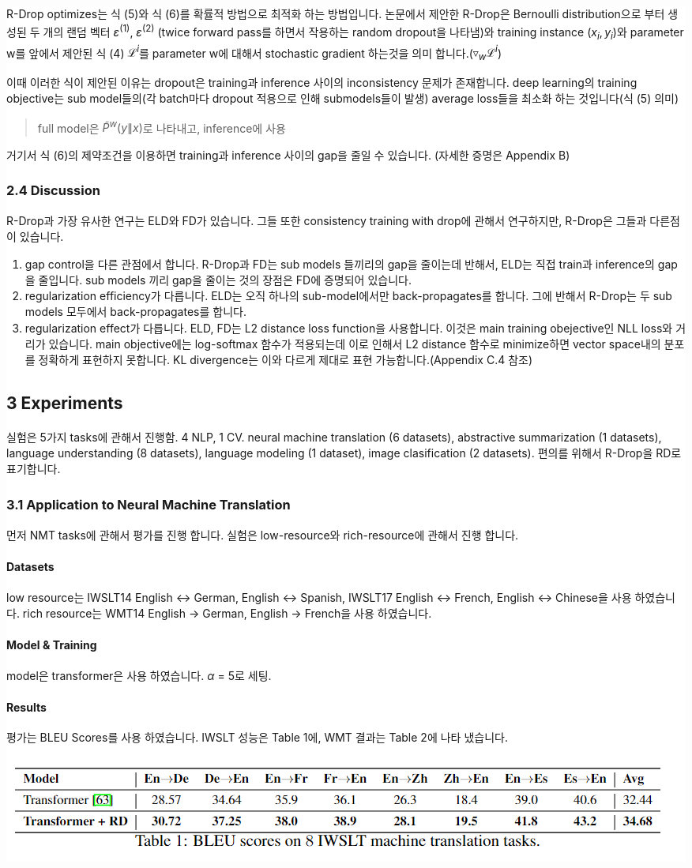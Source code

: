 R-Drop optimizes는 식 (5)와 식 (6)를 확률적 방법으로 최적화 하는 방법입니다. 논문에서 제안한 R-Drop은 Bernoulli distribution으로 부터 생성된 두 개의 랜덤 벡터 $\varepsilon^{(1)}$, $\varepsilon^{(2)}$ (twice forward pass를 하면서 작용하는 random dropout을 나타냄)와 training instance $(x_i,y_i)$와 parameter w를 앞에서 제안된 식 (4) $\mathcal L^i$를 parameter w에 대해서 stochastic gradient 하는것을 의미 합니다.($\triangledown_w\mathcal L^i$)

이때 이러한 식이 제안된 이유는  dropout은 training과 inference 사이의 inconsistency 문제가 존재합니다. 
deep learning의 training objective는 sub model들의(각 batch마다 dropout 적용으로 인해 submodels들이 발생) average loss들을 최소화 하는 것입니다(식 (5) 의미) 
> full model은 $\tilde{P}^w(y\|x)$로 나타내고, inference에 사용

거기서 식 (6)의 제약조건을 이용하면 training과 inference 사이의 gap을 줄일 수 있습니다. (자세한 증명은 Appendix B)

### 2.4 Discussion
R-Drop과 가장 유사한 연구는 ELD와 FD가 있습니다. 그들 또한 consistency training with drop에 관해서 연구하지만, R-Drop은 그들과 다른점이 있습니다.
1. gap control을 다른 관점에서 합니다. R-Drop과 FD는 sub models 들끼리의 gap을 줄이는데 반해서, ELD는 직접 train과 inference의 gap을 줄입니다. sub models 끼리 gap을 줄이는 것의 장점은 FD에 증명되어 있습니다.
2. regularization efficiency가 다릅니다. ELD는 오직 하나의 sub-model에서만 back-propagates를 합니다. 그에 반해서 R-Drop는 두 sub models 모두에서 back-propagates를 합니다.
3. regularization effect가 다릅니다. ELD, FD는 L2 distance loss function을 사용합니다. 이것은 main training obejective인 NLL loss와 거리가 있습니다. main objective에는 log-softmax 함수가 적용되는데 이로 인해서 L2 distance 함수로 minimize하면 vector space내의 분포를 정확하게 표현하지 못합니다. KL divergence는 이와 다르게 제대로 표현 가능합니다.(Appendix C.4 참조)

## 3    Experiments
실험은 5가지 tasks에 관해서 진행함. 4 NLP, 1 CV. neural machine translation (6 datasets), abstractive summarization (1 datasets), language understanding (8 datasets), language modeling (1 dataset), image clasification (2 datasets). 편의를 위해서 R-Drop을 RD로 표기합니다.

### 3.1    Application to Neural Machine Translation
먼저 NMT tasks에 관해서 평가를 진행 합니다. 실험은 low-resource와 rich-resource에 관해서 진행 합니다.

####  Datasets
low resource는 IWSLT14 English <-> German, English <-> Spanish, IWSLT17 English <-> French, English <-> Chinese을 사용 하였습니다.
rich resource는 WMT14 English -> German, English -> French을 사용 하였습니다.

#### Model & Training
model은 transformer은 사용 하였습니다. $\alpha$ = 5로 세팅.

#### Results
평가는 BLEU Scores를 사용 하였습니다. IWSLT 성능은 Table 1에, WMT 결과는 Table 2에 나타 냈습니다.


![3.png](/assets/img/rdrop/3.png)
